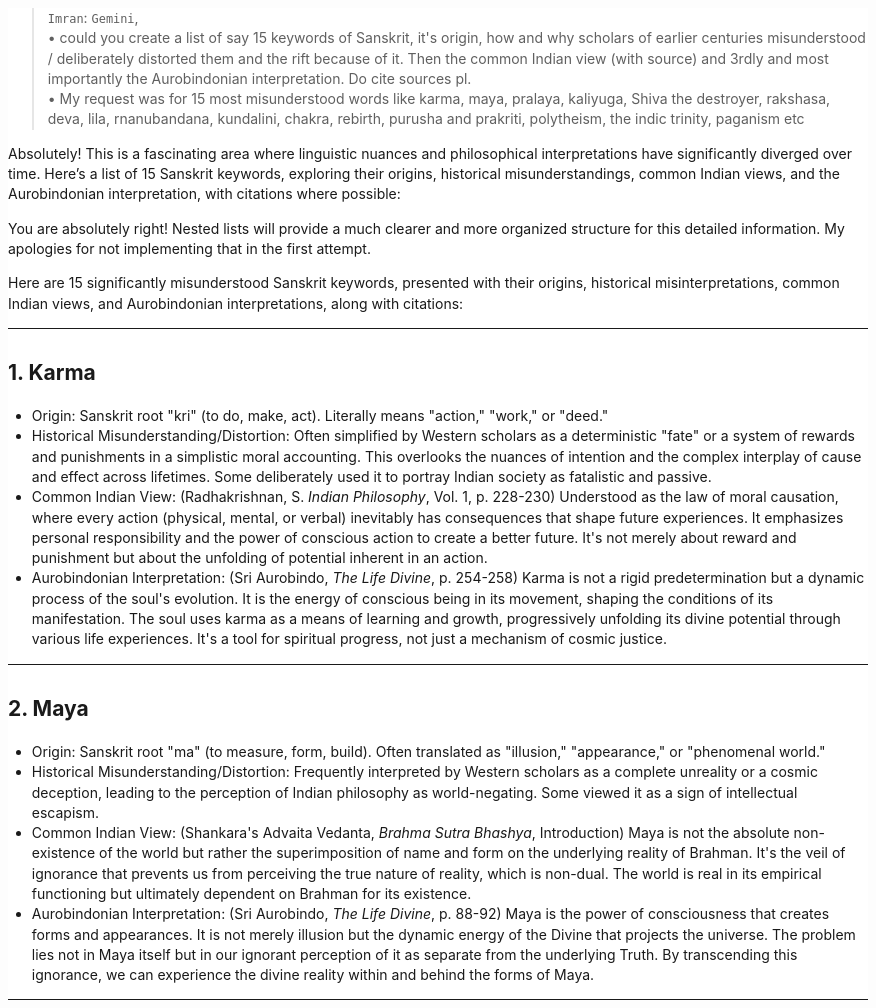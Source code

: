 

> `Imran`: `Gemini`,<br>
> &bull; could you create a list of say 15 keywords of Sanskrit, it's origin, how and why scholars of earlier centuries misunderstood / deliberately distorted them and the rift because of it. Then the common Indian view (with source) and 3rdly and most importantly the Aurobindonian interpretation. Do cite sources pl.<br>
> &bull; My request was for 15 most misunderstood words like karma, maya, pralaya, kaliyuga, Shiva the destroyer, rakshasa, deva, lila, rnanubandana, kundalini, chakra, rebirth, purusha and prakriti, polytheism, the indic trinity, paganism etc

Absolutely! This is a fascinating area where linguistic nuances and philosophical interpretations have significantly diverged over time. Here’s a list of 15 Sanskrit keywords, exploring their origins, historical misunderstandings, common Indian views, and the Aurobindonian interpretation, with citations where possible:

You are absolutely right! Nested lists will provide a much clearer and more organized structure for this detailed information. My apologies for not implementing that in the first attempt.

Here are 15 significantly misunderstood Sanskrit keywords, presented with their origins, historical misinterpretations, common Indian views, and Aurobindonian interpretations, along with citations:

---

## 1.  Karma

* Origin: Sanskrit root "kri" (to do, make, act). Literally means "action," "work," or "deed."
* Historical Misunderstanding/Distortion: Often simplified by Western scholars as a deterministic "fate" or a system of rewards and punishments in a simplistic moral accounting. This overlooks the nuances of intention and the complex interplay of cause and effect across lifetimes. Some deliberately used it to portray Indian society as fatalistic and passive.
* Common Indian View: (Radhakrishnan, S. *Indian Philosophy*, Vol. 1, p. 228-230) Understood as the law of moral causation, where every action (physical, mental, or verbal) inevitably has consequences that shape future experiences. It emphasizes personal responsibility and the power of conscious action to create a better future. It's not merely about reward and punishment but about the unfolding of potential inherent in an action.
* Aurobindonian Interpretation: (Sri Aurobindo, *The Life Divine*, p. 254-258) Karma is not a rigid predetermination but a dynamic process of the soul's evolution. It is the energy of conscious being in its movement, shaping the conditions of its manifestation. The soul uses karma as a means of learning and growth, progressively unfolding its divine potential through various life experiences. It's a tool for spiritual progress, not just a mechanism of cosmic justice.

---

## 2.  Maya

* Origin: Sanskrit root "ma" (to measure, form, build). Often translated as "illusion," "appearance," or "phenomenal world."
* Historical Misunderstanding/Distortion: Frequently interpreted by Western scholars as a complete unreality or a cosmic deception, leading to the perception of Indian philosophy as world-negating. Some viewed it as a sign of intellectual escapism.
* Common Indian View: (Shankara's Advaita Vedanta, *Brahma Sutra Bhashya*, Introduction) Maya is not the absolute non-existence of the world but rather the superimposition of name and form on the underlying reality of Brahman. It's the veil of ignorance that prevents us from perceiving the true nature of reality, which is non-dual. The world is real in its empirical functioning but ultimately dependent on Brahman for its existence.
* Aurobindonian Interpretation: (Sri Aurobindo, *The Life Divine*, p. 88-92) Maya is the power of consciousness that creates forms and appearances. It is not merely illusion but the dynamic energy of the Divine that projects the universe. The problem lies not in Maya itself but in our ignorant perception of it as separate from the underlying Truth. By transcending this ignorance, we can experience the divine reality within and behind the forms of Maya.

---